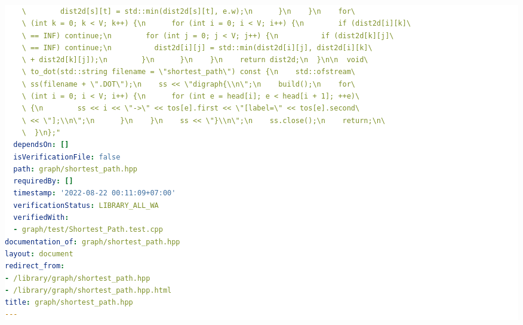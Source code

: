 ```yaml
    \        dist2d[s][t] = std::min(dist2d[s][t], e.w);\n      }\n    }\n    for\
    \ (int k = 0; k < V; k++) {\n      for (int i = 0; i < V; i++) {\n        if (dist2d[i][k]\
    \ == INF) continue;\n        for (int j = 0; j < V; j++) {\n          if (dist2d[k][j]\
    \ == INF) continue;\n          dist2d[i][j] = std::min(dist2d[i][j], dist2d[i][k]\
    \ + dist2d[k][j]);\n        }\n      }\n    }\n    return dist2d;\n  }\n\n  void\
    \ to_dot(std::string filename = \"shortest_path\") const {\n    std::ofstream\
    \ ss(filename + \".DOT\");\n    ss << \"digraph{\\n\";\n    build();\n    for\
    \ (int i = 0; i < V; i++) {\n      for (int e = head[i]; e < head[i + 1]; ++e)\
    \ {\n        ss << i << \"->\" << tos[e].first << \"[label=\" << tos[e].second\
    \ << \"];\\n\";\n      }\n    }\n    ss << \"}\\n\";\n    ss.close();\n    return;\n\
    \  }\n};"
  dependsOn: []
  isVerificationFile: false
  path: graph/shortest_path.hpp
  requiredBy: []
  timestamp: '2022-08-22 00:11:09+07:00'
  verificationStatus: LIBRARY_ALL_WA
  verifiedWith:
  - graph/test/Shortest_Path.test.cpp
documentation_of: graph/shortest_path.hpp
layout: document
redirect_from:
- /library/graph/shortest_path.hpp
- /library/graph/shortest_path.hpp.html
title: graph/shortest_path.hpp
---
```

